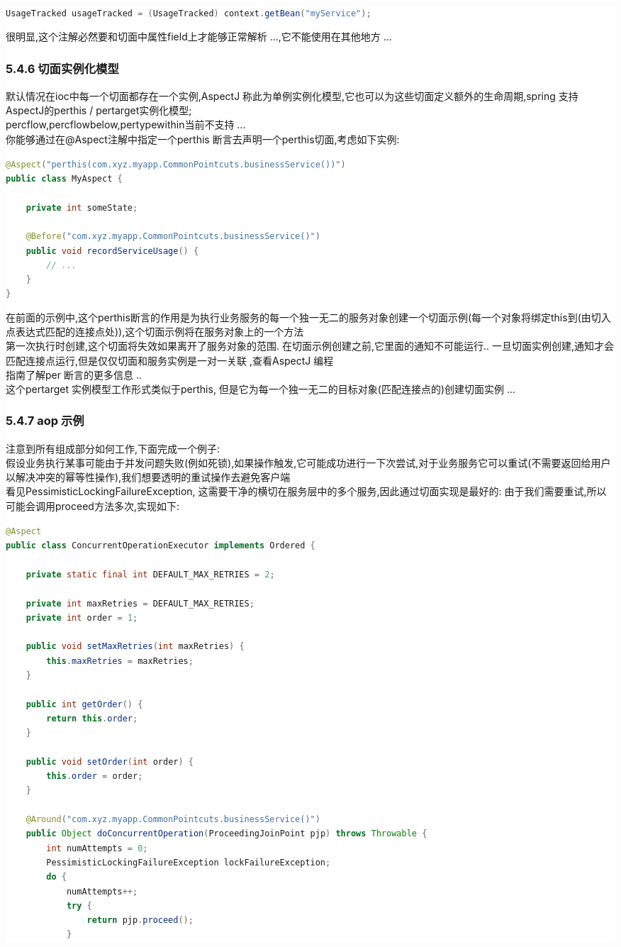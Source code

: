 ```java
UsageTracked usageTracked = (UsageTracked) context.getBean("myService");
```
很明显,这个注解必然要和切面中属性field上才能够正常解析 ...,它不能使用在其他地方 ...

### 5.4.6 切面实例化模型
默认情况在ioc中每一个切面都存在一个实例,AspectJ 称此为单例实例化模型,它也可以为这些切面定义额外的生命周期,spring 支持AspectJ的perthis / pertarget实例化模型; \
percflow,percflowbelow,pertypewithin当前不支持 ... \
你能够通过在@Aspect注解中指定一个perthis 断言去声明一个perthis切面,考虑如下实例:
```java
@Aspect("perthis(com.xyz.myapp.CommonPointcuts.businessService())")
public class MyAspect {

    private int someState;

    @Before("com.xyz.myapp.CommonPointcuts.businessService()")
    public void recordServiceUsage() {
        // ...
    }
}
```
在前面的示例中,这个perthis断言的作用是为执行业务服务的每一个独一无二的服务对象创建一个切面示例(每一个对象将绑定this到(由切入点表达式匹配的连接点处)),这个切面示例将在服务对象上的一个方法 \
第一次执行时创建,这个切面将失效如果离开了服务对象的范围.  在切面示例创建之前,它里面的通知不可能运行.. 一旦切面实例创建,通知才会匹配连接点运行,但是仅仅切面和服务实例是一对一关联 ,查看AspectJ 编程\
指南了解per 断言的更多信息 .. \
这个pertarget 实例模型工作形式类似于perthis, 但是它为每一个独一无二的目标对象(匹配连接点的)创建切面实例 ...

### 5.4.7 aop 示例
注意到所有组成部分如何工作,下面完成一个例子: \
假设业务执行某事可能由于并发问题失败(例如死锁),如果操作触发,它可能成功进行一下次尝试,对于业务服务它可以重试(不需要返回给用户以解决冲突的幂等性操作),我们想要透明的重试操作去避免客户端 \
看见PessimisticLockingFailureException, 这需要干净的横切在服务层中的多个服务,因此通过切面实现是最好的:
由于我们需要重试,所以可能会调用proceed方法多次,实现如下:
```java
@Aspect
public class ConcurrentOperationExecutor implements Ordered {

    private static final int DEFAULT_MAX_RETRIES = 2;

    private int maxRetries = DEFAULT_MAX_RETRIES;
    private int order = 1;

    public void setMaxRetries(int maxRetries) {
        this.maxRetries = maxRetries;
    }

    public int getOrder() {
        return this.order;
    }

    public void setOrder(int order) {
        this.order = order;
    }

    @Around("com.xyz.myapp.CommonPointcuts.businessService()")
    public Object doConcurrentOperation(ProceedingJoinPoint pjp) throws Throwable {
        int numAttempts = 0;
        PessimisticLockingFailureException lockFailureException;
        do {
            numAttempts++;
            try {
                return pjp.proceed();
            }
```